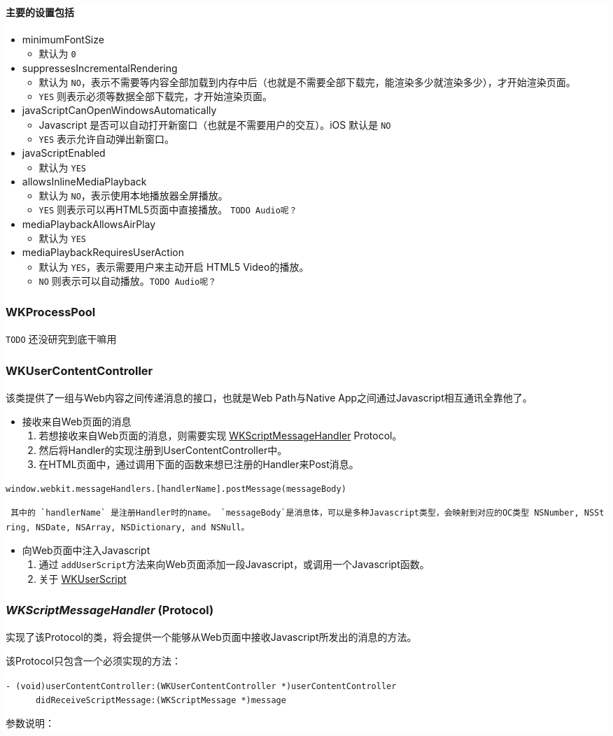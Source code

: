 #### 主要的设置包括

* minimumFontSize
  * 默认为 `0`
* suppressesIncrementalRendering
  * 默认为 `NO`，表示不需要等内容全部加载到内存中后（也就是不需要全部下载完，能渲染多少就渲染多少），才开始渲染页面。 
  * `YES` 则表示必须等数据全部下载完，才开始渲染页面。
* javaScriptCanOpenWindowsAutomatically 
  * Javascript 是否可以自动打开新窗口（也就是不需要用户的交互）。iOS 默认是 `NO` 
  * `YES` 表示允许自动弹出新窗口。
* javaScriptEnabled
  * 默认为 `YES`
* allowsInlineMediaPlayback
  * 默认为 `NO`，表示使用本地播放器全屏播放。 
  * `YES` 则表示可以再HTML5页面中直接播放。 `TODO Audio呢？`
* mediaPlaybackAllowsAirPlay
  * 默认为 `YES`
* mediaPlaybackRequiresUserAction
  * 默认为 `YES`，表示需要用户来主动开启 HTML5 Video的播放。 
  * `NO` 则表示可以自动播放。`TODO Audio呢？`



### WKProcessPool
`TODO` 还没研究到底干嘛用

### WKUserContentController
该类提供了一组与Web内容之间传递消息的接口，也就是Web Path与Native App之间通过Javascript相互通讯全靠他了。

* 接收来自Web页面的消息
  1. 若想接收来自Web页面的消息，则需要实现 [WKScriptMessageHandler](#wkscriptmessagehandler) Protocol。
  2. 然后将Handler的实现注册到UserContentController中。
  3. 在HTML页面中，通过调用下面的函数来想已注册的Handler来Post消息。
```
window.webkit.messageHandlers.[handlerName].postMessage(messageBody)
```
     其中的 `handlerName` 是注册Handler时的name。 `messageBody`是消息体，可以是多种Javascript类型，会映射到对应的OC类型 NSNumber, NSString, NSDate, NSArray, NSDictionary, and NSNull。

* 向Web页面中注入Javascript
  1. 通过 `addUserScript`方法来向Web页面添加一段Javascript，或调用一个Javascript函数。
  2. 关于 [WKUserScript](#wkuserscript)


### *WKScriptMessageHandler* (Protocol)
实现了该Protocol的类，将会提供一个能够从Web页面中接收Javascript所发出的消息的方法。

该Protocol只包含一个必须实现的方法：

```
- (void)userContentController:(WKUserContentController *)userContentController
      didReceiveScriptMessage:(WKScriptMessage *)message
```
参数说明：
